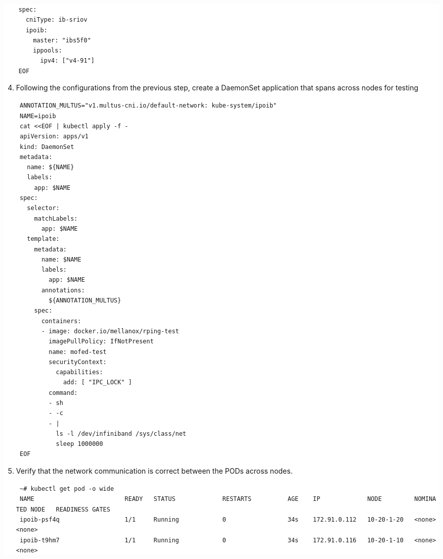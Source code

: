         spec:
          cniType: ib-sriov
          ipoib:
            master: "ibs5f0"
            ippools:
              ipv4: ["v4-91"]
        EOF

4. Following the configurations from the previous step, create a DaemonSet application that spans across nodes for testing

        ANNOTATION_MULTUS="v1.multus-cni.io/default-network: kube-system/ipoib"
        NAME=ipoib
        cat <<EOF | kubectl apply -f -
        apiVersion: apps/v1
        kind: DaemonSet
        metadata:
          name: ${NAME}
          labels:
            app: $NAME
        spec:
          selector:
            matchLabels:
              app: $NAME
          template:
            metadata:
              name: $NAME
              labels:
                app: $NAME
              annotations:
                ${ANNOTATION_MULTUS}
            spec:
              containers:
              - image: docker.io/mellanox/rping-test
                imagePullPolicy: IfNotPresent
                name: mofed-test
                securityContext:
                  capabilities:
                    add: [ "IPC_LOCK" ]
                command:
                - sh
                - -c
                - |
                  ls -l /dev/infiniband /sys/class/net
                  sleep 1000000
        EOF

5. Verify that the network communication is correct between the PODs across nodes.

        ~# kubectl get pod -o wide
        NAME                         READY   STATUS             RESTARTS          AGE    IP             NODE         NOMINATED NODE   READINESS GATES
        ipoib-psf4q                  1/1     Running            0                 34s    172.91.0.112   10-20-1-20   <none>           <none>
        ipoib-t9hm7                  1/1     Running            0                 34s    172.91.0.116   10-20-1-10   <none>           <none>

